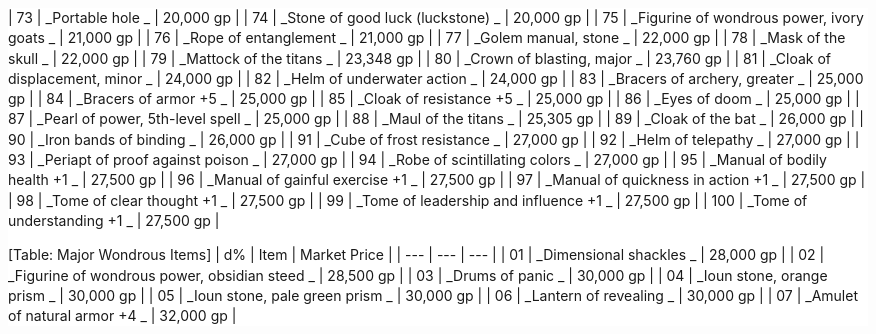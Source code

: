 | 73 | _Portable hole _ | 20,000 gp |
| 74 | _Stone of good luck (luckstone) _ | 20,000 gp |
| 75 | _Figurine of wondrous power, ivory goats _ | 21,000 gp |
| 76 | _Rope of entanglement _ | 21,000 gp |
| 77 | _Golem manual, stone _ | 22,000 gp |
| 78 | _Mask of the skull _ | 22,000 gp |
| 79 | _Mattock of the titans _ | 23,348 gp |
| 80 | _Crown of blasting, major _ | 23,760 gp |
| 81 | _Cloak of displacement, minor _ | 24,000 gp |
| 82 | _Helm of underwater action _ | 24,000 gp |
| 83 | _Bracers of archery, greater _ | 25,000 gp |
| 84 | _Bracers of armor +5 _ | 25,000 gp |
| 85 | _Cloak of resistance +5 _ | 25,000 gp |
| 86 | _Eyes of doom _ | 25,000 gp |
| 87 | _Pearl of power, 5th-level spell _ | 25,000 gp |
| 88 | _Maul of the titans _ | 25,305 gp |
| 89 | _Cloak of the bat _ | 26,000 gp |
| 90 | _Iron bands of binding _ | 26,000 gp |
| 91 | _Cube of frost resistance _ | 27,000 gp |
| 92 | _Helm of telepathy _ | 27,000 gp |
| 93 | _Periapt of proof against poison _ | 27,000 gp |
| 94 | _Robe of scintillating colors _ | 27,000 gp |
| 95 | _Manual of bodily health +1 _ | 27,500 gp |
| 96 | _Manual of gainful exercise +1 _ | 27,500 gp |
| 97 | _Manual of quickness in action +1 _ | 27,500 gp |
| 98 | _Tome of clear thought +1 _ | 27,500 gp |
| 99 | _Tome of leadership and influence +1 _ | 27,500 gp |
| 100 | _Tome of understanding +1 _ | 27,500 gp |

[Table: Major Wondrous Items]
| d% | Item | Market Price |
| --- | --- | --- |
| 01 | _Dimensional shackles _ | 28,000 gp |
| 02 | _Figurine of wondrous power, obsidian steed _ | 28,500 gp |
| 03 | _Drums of panic _ | 30,000 gp |
| 04 | _Ioun stone, orange prism _ | 30,000 gp |
| 05 | _Ioun stone, pale green prism _ | 30,000 gp |
| 06 | _Lantern of revealing _ | 30,000 gp |
| 07 | _Amulet of natural armor +4 _ | 32,000 gp |